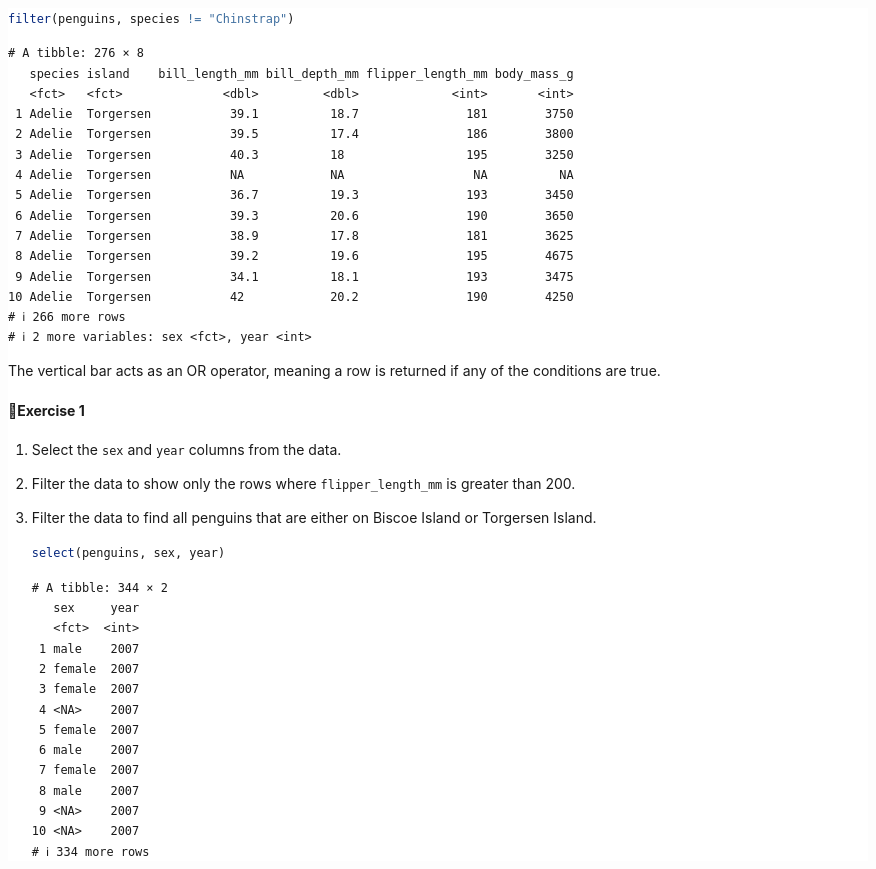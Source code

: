 ``` r
filter(penguins, species != "Chinstrap")
```

    # A tibble: 276 × 8
       species island    bill_length_mm bill_depth_mm flipper_length_mm body_mass_g
       <fct>   <fct>              <dbl>         <dbl>             <int>       <int>
     1 Adelie  Torgersen           39.1          18.7               181        3750
     2 Adelie  Torgersen           39.5          17.4               186        3800
     3 Adelie  Torgersen           40.3          18                 195        3250
     4 Adelie  Torgersen           NA            NA                  NA          NA
     5 Adelie  Torgersen           36.7          19.3               193        3450
     6 Adelie  Torgersen           39.3          20.6               190        3650
     7 Adelie  Torgersen           38.9          17.8               181        3625
     8 Adelie  Torgersen           39.2          19.6               195        4675
     9 Adelie  Torgersen           34.1          18.1               193        3475
    10 Adelie  Torgersen           42            20.2               190        4250
    # ℹ 266 more rows
    # ℹ 2 more variables: sex <fct>, year <int>

The vertical bar acts as an OR operator, meaning a row is returned if
any of the conditions are true.

#### 📝Exercise 1

1.  Select the `sex` and `year` columns from the data.

2.  Filter the data to show only the rows where `flipper_length_mm` is
    greater than 200.

3.  Filter the data to find all penguins that are either on Biscoe
    Island or Torgersen Island.

    ``` r
    select(penguins, sex, year)
    ```

        # A tibble: 344 × 2
           sex     year
           <fct>  <int>
         1 male    2007
         2 female  2007
         3 female  2007
         4 <NA>    2007
         5 female  2007
         6 male    2007
         7 female  2007
         8 male    2007
         9 <NA>    2007
        10 <NA>    2007
        # ℹ 334 more rows
